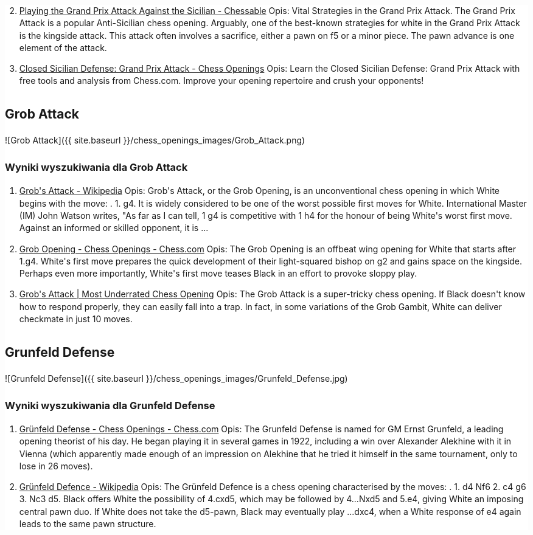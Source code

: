 2. [Playing the Grand Prix Attack Against the Sicilian - Chessable](https://www.chessable.com/blog/grand-prix-attack/)
   Opis: Vital Strategies in the Grand Prix Attack. The Grand Prix Attack is a popular Anti-Sicilian chess opening. Arguably, one of the best-known strategies for white in the Grand Prix Attack is the kingside attack. This attack often involves a sacrifice, either a pawn on f5 or a minor piece. The pawn advance is one element of the attack.

3. [Closed Sicilian Defense: Grand Prix Attack - Chess Openings](https://www.chess.com/openings/Closed-Sicilian-Defense-Grand-Prix-Attack)
   Opis: Learn the Closed Sicilian Defense: Grand Prix Attack with free tools and analysis from Chess.com. Improve your opening repertoire and crush your opponents!


## Grob Attack
![Grob Attack]({{ site.baseurl }}/chess_openings_images/Grob_Attack.png)

### Wyniki wyszukiwania dla Grob Attack
1. [Grob's Attack - Wikipedia](https://en.wikipedia.org/wiki/Grob's_Attack)
   Opis: Grob's Attack, or the Grob Opening, is an unconventional chess opening in which White begins with the move: . 1. g4. It is widely considered to be one of the worst possible first moves for White. International Master (IM) John Watson writes, "As far as I can tell, 1 g4 is competitive with 1 h4 for the honour of being White's worst first move. Against an informed or skilled opponent, it is ...

2. [Grob Opening - Chess Openings - Chess.com](https://www.chess.com/openings/Grob-Opening)
   Opis: The Grob Opening is an offbeat wing opening for White that starts after 1.g4. White's first move prepares the quick development of their light-squared bishop on g2 and gains space on the kingside. Perhaps even more importantly, White's first move teases Black in an effort to provoke sloppy play.

3. [Grob's Attack | Most Underrated Chess Opening](https://chess-teacher.com/grobs-attack/)
   Opis: The Grob Attack is a super-tricky chess opening. If Black doesn't know how to respond properly, they can easily fall into a trap. In fact, in some variations of the Grob Gambit, White can deliver checkmate in just 10 moves.


## Grunfeld Defense
![Grunfeld Defense]({{ site.baseurl }}/chess_openings_images/Grunfeld_Defense.jpg)

### Wyniki wyszukiwania dla Grunfeld Defense
1. [Grünfeld Defense - Chess Openings - Chess.com](https://www.chess.com/openings/Grunfeld-Defense)
   Opis: The Grunfeld Defense is named for GM Ernst Grunfeld, a leading opening theorist of his day. He began playing it in several games in 1922, including a win over Alexander Alekhine with it in Vienna (which apparently made enough of an impression on Alekhine that he tried it himself in the same tournament, only to lose in 26 moves).

2. [Grünfeld Defence - Wikipedia](https://en.wikipedia.org/wiki/Grünfeld_Defence)
   Opis: The Grünfeld Defence is a chess opening characterised by the moves: . 1. d4 Nf6 2. c4 g6 3. Nc3 d5. Black offers White the possibility of 4.cxd5, which may be followed by 4...Nxd5 and 5.e4, giving White an imposing central pawn duo. If White does not take the d5-pawn, Black may eventually play ...dxc4, when a White response of e4 again leads to the same pawn structure.
